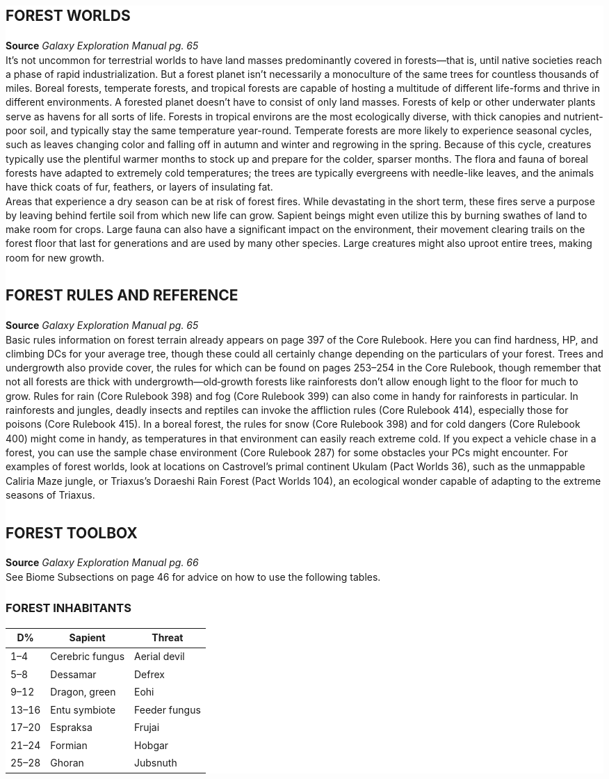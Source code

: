 ## FOREST WORLDS

**Source** _Galaxy Exploration Manual pg. 65_  
It’s not uncommon for terrestrial worlds to have land masses predominantly covered in forests—that is, until native societies reach a phase of rapid industrialization. But a forest planet isn’t necessarily a monoculture of the same trees for countless thousands of miles. Boreal forests, temperate forests, and tropical forests are capable of hosting a multitude of different life-forms and thrive in different environments. A forested planet doesn’t have to consist of only land masses. Forests of kelp or other underwater plants serve as havens for all sorts of life. Forests in tropical environs are the most ecologically diverse, with thick canopies and nutrient-poor soil, and typically stay the same temperature year-round. Temperate forests are more likely to experience seasonal cycles, such as leaves changing color and falling off in autumn and winter and regrowing in the spring. Because of this cycle, creatures typically use the plentiful warmer months to stock up and prepare for the colder, sparser months. The flora and fauna of boreal forests have adapted to extremely cold temperatures; the trees are typically evergreens with needle-like leaves, and the animals have thick coats of fur, feathers, or layers of insulating fat.  
Areas that experience a dry season can be at risk of forest fires. While devastating in the short term, these fires serve a purpose by leaving behind fertile soil from which new life can grow. Sapient beings might even utilize this by burning swathes of land to make room for crops. Large fauna can also have a significant impact on the environment, their movement clearing trails on the forest floor that last for generations and are used by many other species. Large creatures might also uproot entire trees, making room for new growth.  

## FOREST RULES AND REFERENCE

**Source** _Galaxy Exploration Manual pg. 65_  
Basic rules information on forest terrain already appears on page 397 of the Core Rulebook. Here you can find hardness, HP, and climbing DCs for your average tree, though these could all certainly change depending on the particulars of your forest. Trees and undergrowth also provide cover, the rules for which can be found on pages 253–254 in the Core Rulebook, though remember that not all forests are thick with undergrowth—old‑growth forests like rainforests don’t allow enough light to the floor for much to grow. Rules for rain (Core Rulebook 398) and fog (Core Rulebook 399) can also come in handy for rainforests in particular. In rainforests and jungles, deadly insects and reptiles can invoke the affliction rules (Core Rulebook 414), especially those for poisons (Core Rulebook 415). In a boreal forest, the rules for snow (Core Rulebook 398) and for cold dangers (Core Rulebook 400) might come in handy, as temperatures in that environment can easily reach extreme cold. If you expect a vehicle chase in a forest, you can use the sample chase environment (Core Rulebook 287) for some obstacles your PCs might encounter. For examples of forest worlds, look at locations on Castrovel’s primal continent Ukulam (Pact Worlds 36), such as the unmappable Caliria Maze jungle, or Triaxus’s Doraeshi Rain Forest (Pact Worlds 104), an ecological wonder capable of adapting to the extreme seasons of Triaxus.  

## FOREST TOOLBOX

**Source** _Galaxy Exploration Manual pg. 66_  
See Biome Subsections on page 46 for advice on how to use the following tables.

### FOREST INHABITANTS

| D%     | Sapient         | Threat              |
|--------|-----------------|---------------------|
| 1–4    | Cerebric fungus | Aerial devil        |
| 5–8    | Dessamar        | Defrex              |
| 9–12   | Dragon, green   | Eohi                |
| 13–16  | Entu symbiote   | Feeder fungus       |
| 17–20  | Espraksa        | Frujai              |
| 21–24  | Formian         | Hobgar              |
| 25–28  | Ghoran          | Jubsnuth            |